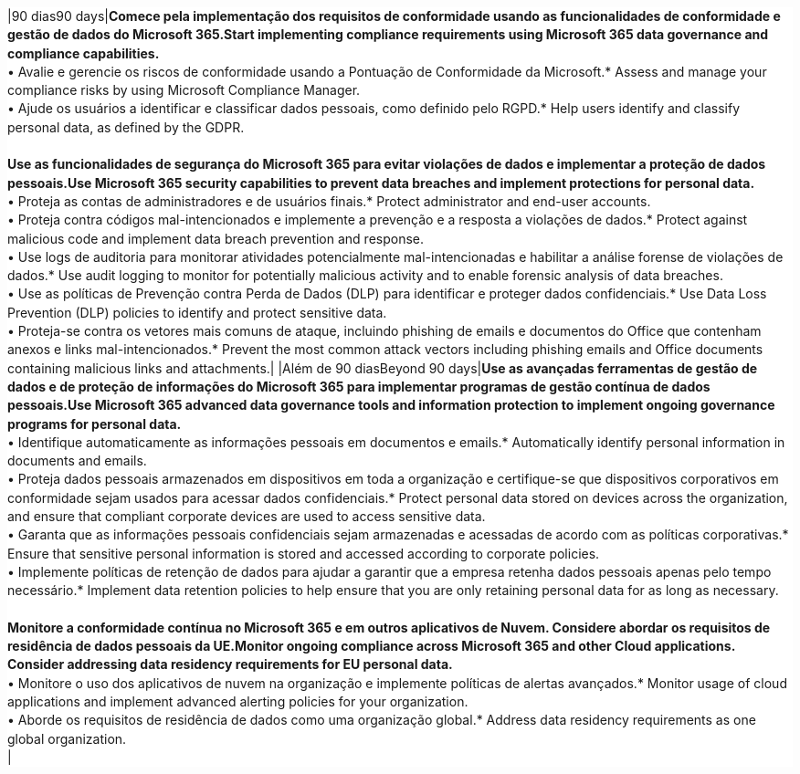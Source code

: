 |<span data-ttu-id="aef0a-120">90 dias</span><span class="sxs-lookup"><span data-stu-id="aef0a-120">90 days</span></span>|<span data-ttu-id="aef0a-121">**Comece pela implementação dos requisitos de conformidade usando as funcionalidades de conformidade e gestão de dados do Microsoft 365.**</span><span class="sxs-lookup"><span data-stu-id="aef0a-121">**Start implementing compliance requirements using Microsoft 365 data governance and compliance capabilities.**</span></span><br><span data-ttu-id="aef0a-122">• Avalie e gerencie os riscos de conformidade usando a Pontuação de Conformidade da Microsoft.</span><span class="sxs-lookup"><span data-stu-id="aef0a-122">\* Assess and manage your compliance risks by using  Microsoft Compliance Manager.</span></span><br><span data-ttu-id="aef0a-123">• Ajude os usuários a identificar e classificar dados pessoais, como definido pelo RGPD.</span><span class="sxs-lookup"><span data-stu-id="aef0a-123">\* Help users identify and classify personal data, as defined by the GDPR.</span></span><br><br><span data-ttu-id="aef0a-124">**Use as funcionalidades de segurança do Microsoft 365 para evitar violações de dados e implementar a proteção de dados pessoais.**</span><span class="sxs-lookup"><span data-stu-id="aef0a-124">**Use Microsoft 365 security capabilities to prevent data breaches and implement protections for personal data.**</span></span><br><span data-ttu-id="aef0a-125">• Proteja as contas de administradores e de usuários finais.</span><span class="sxs-lookup"><span data-stu-id="aef0a-125">\* Protect administrator and end-user accounts.</span></span><br><span data-ttu-id="aef0a-126">• Proteja contra códigos mal-intencionados e implemente a prevenção e a resposta a violações de dados.</span><span class="sxs-lookup"><span data-stu-id="aef0a-126">\* Protect against malicious code and implement data breach prevention and response.</span></span><br><span data-ttu-id="aef0a-127">• Use logs de auditoria para monitorar atividades potencialmente mal-intencionadas e habilitar a análise forense de violações de dados.</span><span class="sxs-lookup"><span data-stu-id="aef0a-127">\* Use audit logging to monitor for potentially malicious activity and to enable forensic analysis of data breaches.</span></span><br><span data-ttu-id="aef0a-128">• Use as políticas de Prevenção contra Perda de Dados (DLP) para identificar e proteger dados confidenciais.</span><span class="sxs-lookup"><span data-stu-id="aef0a-128">\*    Use Data Loss Prevention (DLP) policies to identify and protect sensitive data.</span></span><br><span data-ttu-id="aef0a-129">• Proteja-se contra os vetores mais comuns de ataque, incluindo phishing de emails e documentos do Office que contenham anexos e links mal-intencionados.</span><span class="sxs-lookup"><span data-stu-id="aef0a-129">\* Prevent the most common attack vectors including phishing emails and Office documents containing malicious links and attachments.</span></span>|
|<span data-ttu-id="aef0a-130">Além de 90 dias</span><span class="sxs-lookup"><span data-stu-id="aef0a-130">Beyond 90 days</span></span>|<span data-ttu-id="aef0a-131">**Use as avançadas ferramentas de gestão de dados e de proteção de informações do Microsoft 365 para implementar programas de gestão contínua de dados pessoais.**</span><span class="sxs-lookup"><span data-stu-id="aef0a-131">**Use Microsoft 365 advanced data governance tools and information protection to implement ongoing governance programs for personal data.**</span></span><br><span data-ttu-id="aef0a-132">• Identifique automaticamente as informações pessoais em documentos e emails.</span><span class="sxs-lookup"><span data-stu-id="aef0a-132">\* Automatically identify personal information in documents and emails.</span></span><br><span data-ttu-id="aef0a-133">• Proteja dados pessoais armazenados em dispositivos em toda a organização e certifique-se que dispositivos corporativos em conformidade sejam usados para acessar dados confidenciais.</span><span class="sxs-lookup"><span data-stu-id="aef0a-133">\* Protect personal data stored on devices across the organization, and ensure that compliant corporate devices are used to access sensitive data.</span></span><br><span data-ttu-id="aef0a-134">• Garanta que as informações pessoais confidenciais sejam armazenadas e acessadas de acordo com as políticas corporativas.</span><span class="sxs-lookup"><span data-stu-id="aef0a-134">\* Ensure that sensitive personal information is stored and accessed according to corporate policies.</span></span><br><span data-ttu-id="aef0a-135">• Implemente políticas de retenção de dados para ajudar a garantir que a empresa retenha dados pessoais apenas pelo tempo necessário.</span><span class="sxs-lookup"><span data-stu-id="aef0a-135">\* Implement data retention policies to help ensure that you are only retaining personal data for as long as necessary.</span></span><br><br><span data-ttu-id="aef0a-136">**Monitore a conformidade contínua no Microsoft 365 e em outros aplicativos de Nuvem. Considere abordar os requisitos de residência de dados pessoais da UE.**</span><span class="sxs-lookup"><span data-stu-id="aef0a-136">**Monitor ongoing compliance across Microsoft 365 and other Cloud applications. Consider addressing data residency requirements for EU personal data.**</span></span><br><span data-ttu-id="aef0a-137">• Monitore o uso dos aplicativos de nuvem na organização e implemente políticas de alertas avançados.</span><span class="sxs-lookup"><span data-stu-id="aef0a-137">\* Monitor usage of cloud applications and implement advanced alerting policies for your organization.</span></span><br><span data-ttu-id="aef0a-138">• Aborde os requisitos de residência de dados como uma organização global.</span><span class="sxs-lookup"><span data-stu-id="aef0a-138">\* Address data residency requirements as one global organization.</span></span><br>|

